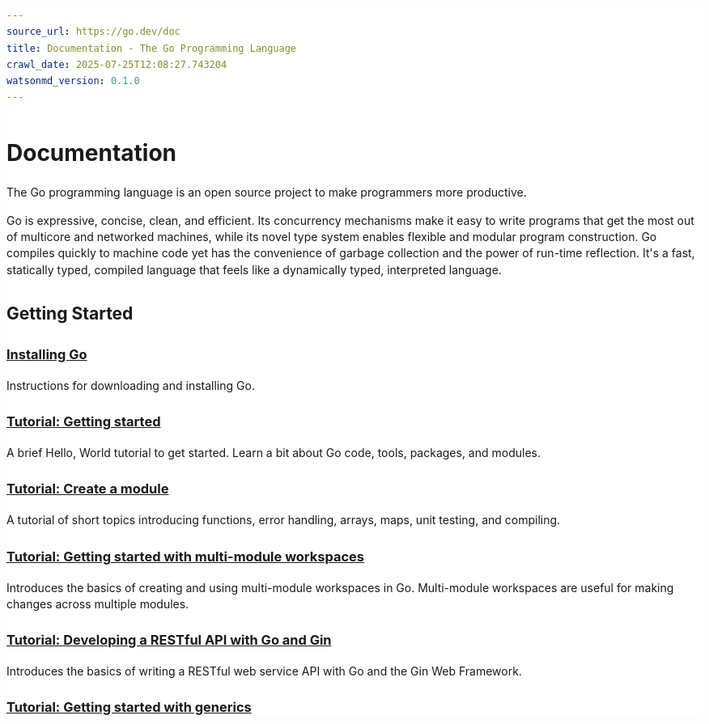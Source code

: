 ```yaml
---
source_url: https://go.dev/doc
title: Documentation - The Go Programming Language
crawl_date: 2025-07-25T12:08:27.743204
watsonmd_version: 0.1.0
---
```


# Documentation

The Go programming language is an open source project to make programmers more productive. 

Go is expressive, concise, clean, and efficient. Its concurrency mechanisms make it easy to write programs that get the most out of multicore and networked machines, while its novel type system enables flexible and modular program construction. Go compiles quickly to machine code yet has the convenience of garbage collection and the power of run-time reflection. It's a fast, statically typed, compiled language that feels like a dynamically typed, interpreted language. 

## Getting Started

### [Installing Go](/doc/install)

Instructions for downloading and installing Go.

### [Tutorial: Getting started](/doc/tutorial/getting-started.html)

A brief Hello, World tutorial to get started. Learn a bit about Go code, tools, packages, and modules.

### [Tutorial: Create a module](/doc/tutorial/create-module.html)

A tutorial of short topics introducing functions, error handling, arrays, maps, unit testing, and compiling.

### [Tutorial: Getting started with multi-module workspaces](/doc/tutorial/workspaces.html)

Introduces the basics of creating and using multi-module workspaces in Go. Multi-module workspaces are useful for making changes across multiple modules.

### [Tutorial: Developing a RESTful API with Go and Gin](/doc/tutorial/web-service-gin.html)

Introduces the basics of writing a RESTful web service API with Go and the Gin Web Framework.

### [Tutorial: Getting started with generics](/doc/tutorial/generics.html)
